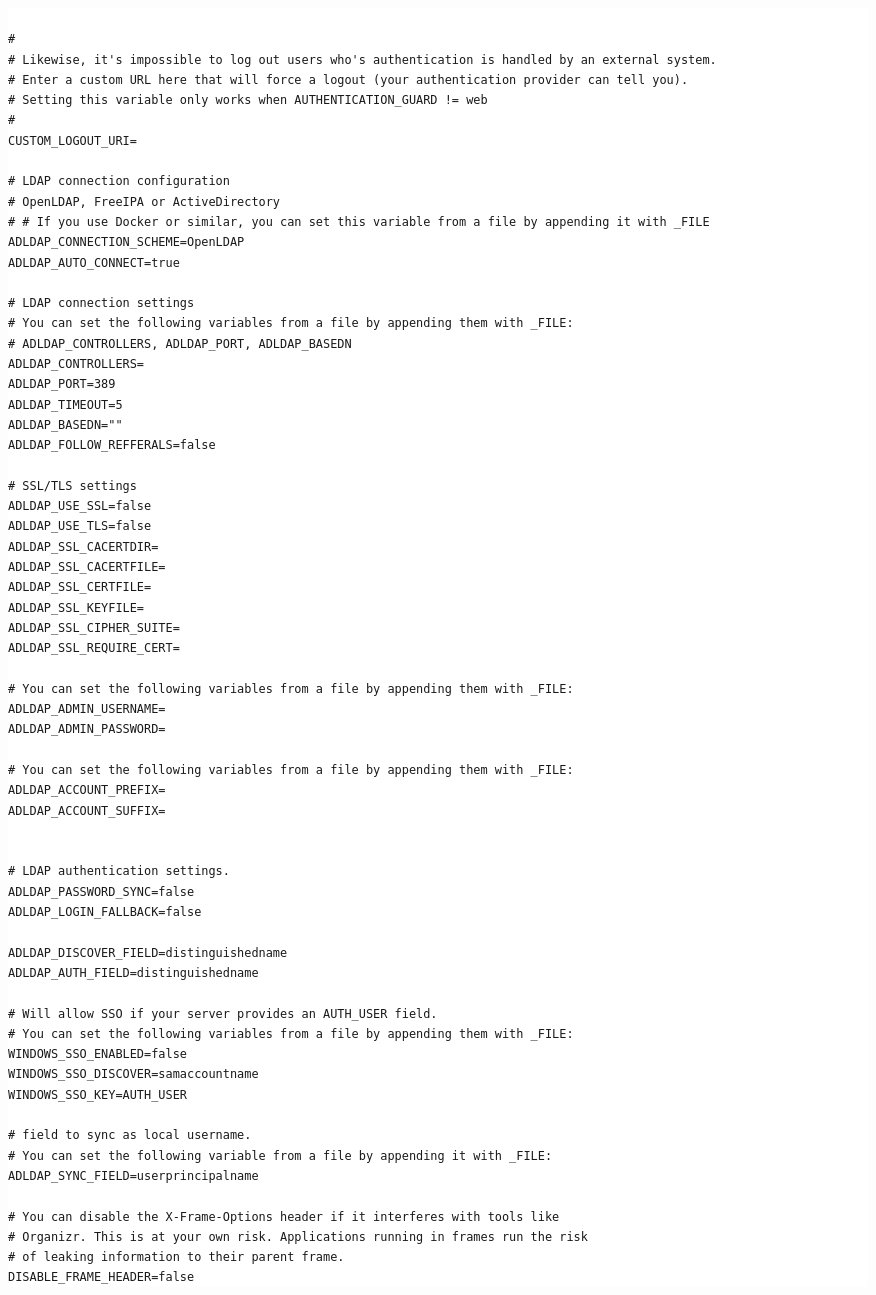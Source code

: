 ```txt

#
# Likewise, it's impossible to log out users who's authentication is handled by an external system.
# Enter a custom URL here that will force a logout (your authentication provider can tell you).
# Setting this variable only works when AUTHENTICATION_GUARD != web
#
CUSTOM_LOGOUT_URI=

# LDAP connection configuration
# OpenLDAP, FreeIPA or ActiveDirectory
# # If you use Docker or similar, you can set this variable from a file by appending it with _FILE
ADLDAP_CONNECTION_SCHEME=OpenLDAP
ADLDAP_AUTO_CONNECT=true

# LDAP connection settings
# You can set the following variables from a file by appending them with _FILE:
# ADLDAP_CONTROLLERS, ADLDAP_PORT, ADLDAP_BASEDN
ADLDAP_CONTROLLERS=
ADLDAP_PORT=389
ADLDAP_TIMEOUT=5
ADLDAP_BASEDN=""
ADLDAP_FOLLOW_REFFERALS=false

# SSL/TLS settings
ADLDAP_USE_SSL=false
ADLDAP_USE_TLS=false
ADLDAP_SSL_CACERTDIR=
ADLDAP_SSL_CACERTFILE=
ADLDAP_SSL_CERTFILE=
ADLDAP_SSL_KEYFILE=
ADLDAP_SSL_CIPHER_SUITE=
ADLDAP_SSL_REQUIRE_CERT=

# You can set the following variables from a file by appending them with _FILE:
ADLDAP_ADMIN_USERNAME=
ADLDAP_ADMIN_PASSWORD=

# You can set the following variables from a file by appending them with _FILE:
ADLDAP_ACCOUNT_PREFIX=
ADLDAP_ACCOUNT_SUFFIX=


# LDAP authentication settings.
ADLDAP_PASSWORD_SYNC=false
ADLDAP_LOGIN_FALLBACK=false

ADLDAP_DISCOVER_FIELD=distinguishedname
ADLDAP_AUTH_FIELD=distinguishedname

# Will allow SSO if your server provides an AUTH_USER field.
# You can set the following variables from a file by appending them with _FILE:
WINDOWS_SSO_ENABLED=false
WINDOWS_SSO_DISCOVER=samaccountname
WINDOWS_SSO_KEY=AUTH_USER

# field to sync as local username.
# You can set the following variable from a file by appending it with _FILE:
ADLDAP_SYNC_FIELD=userprincipalname

# You can disable the X-Frame-Options header if it interferes with tools like
# Organizr. This is at your own risk. Applications running in frames run the risk
# of leaking information to their parent frame.
DISABLE_FRAME_HEADER=false
```